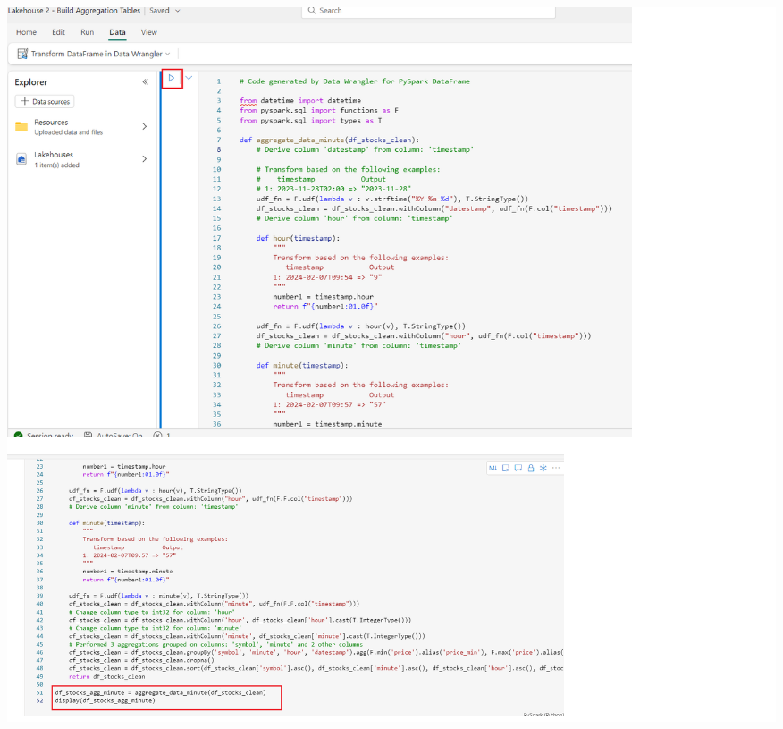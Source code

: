 <img src="./media/image106.png"
style="width:7.28644in;height:5.00417in" />

<img src="./media/image107.png"
style="width:6.49167in;height:3.05833in" />
